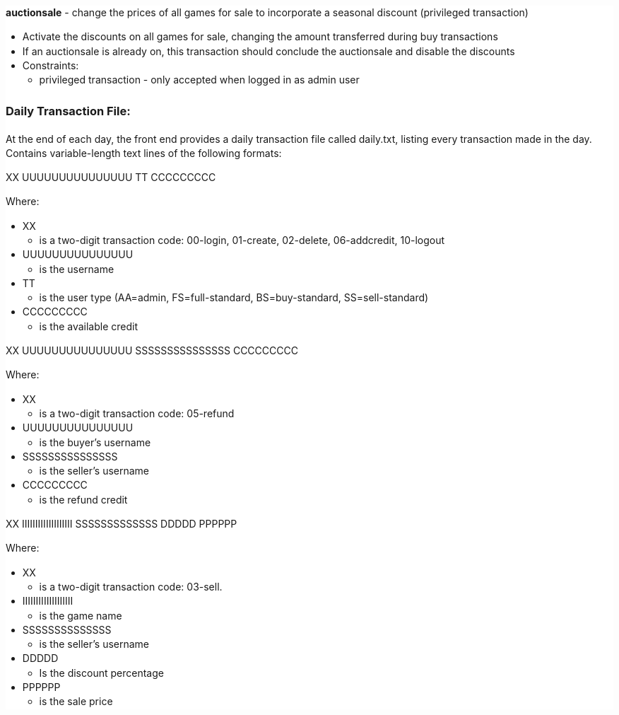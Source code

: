 **auctionsale** - change the prices of all games for sale to incorporate a seasonal discount (privileged transaction)

-   Activate the discounts on all games for sale, changing the amount transferred during buy transactions
-   If an auctionsale is already on, this transaction should conclude the auctionsale and disable the discounts
-   Constraints:
    -   privileged transaction - only accepted when logged in as admin user

### Daily Transaction File:

At the end of each day, the front end provides a daily transaction file called daily.txt, listing every transaction made in the day.
Contains variable-length text lines of the following formats:

XX UUUUUUUUUUUUUUU TT CCCCCCCCC

Where:

-   XX
    -   is a two-digit transaction code: 00-login, 01-create, 02-delete, 06-addcredit, 10-logout
-   UUUUUUUUUUUUUUU
    -   is the username
-   TT
    -   is the user type (AA=admin, FS=full-standard, BS=buy-standard, SS=sell-standard)
-   CCCCCCCCC
    -   is the available credit

XX UUUUUUUUUUUUUUU SSSSSSSSSSSSSSS CCCCCCCCC

Where:

-   XX
    -   is a two-digit transaction code: 05-refund
-   UUUUUUUUUUUUUUU
    -   is the buyer’s username
-   SSSSSSSSSSSSSSS
    -   is the seller’s username
-   CCCCCCCCC
    -   is the refund credit

XX IIIIIIIIIIIIIIIIIII SSSSSSSSSSSSS DDDDD PPPPPP

Where:

-   XX
    -   is a two-digit transaction code: 03-sell.
-   IIIIIIIIIIIIIIIIIII
    -   is the game name
-   SSSSSSSSSSSSSS
    -   is the seller’s username
-   DDDDD
    -   Is the discount percentage
-   PPPPPP
    -   is the sale price
